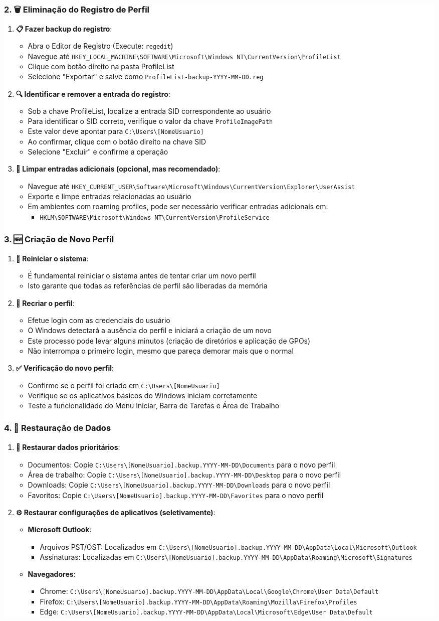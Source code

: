 ### 2. 🗑️ Eliminação do Registro de Perfil

1. **📋 Fazer backup do registro**:
   - Abra o Editor de Registro (Execute: `regedit`)
   - Navegue até `HKEY_LOCAL_MACHINE\SOFTWARE\Microsoft\Windows NT\CurrentVersion\ProfileList`
   - Clique com botão direito na pasta ProfileList
   - Selecione "Exportar" e salve como `ProfileList-backup-YYYY-MM-DD.reg`

2. **🔍 Identificar e remover a entrada do registro**:
   - Sob a chave ProfileList, localize a entrada SID correspondente ao usuário
   - Para identificar o SID correto, verifique o valor da chave `ProfileImagePath`
   - Este valor deve apontar para `C:\Users\[NomeUsuario]`
   - Ao confirmar, clique com o botão direito na chave SID
   - Selecione "Excluir" e confirme a operação

3. **🧹 Limpar entradas adicionais (opcional, mas recomendado)**:
   - Navegue até `HKEY_CURRENT_USER\Software\Microsoft\Windows\CurrentVersion\Explorer\UserAssist`
   - Exporte e limpe entradas relacionadas ao usuário
   - Em ambientes com roaming profiles, pode ser necessário verificar entradas adicionais em:
     - `HKLM\SOFTWARE\Microsoft\Windows NT\CurrentVersion\ProfileService`

### 3. 🆕 Criação de Novo Perfil

1. **🔄 Reiniciar o sistema**:
   - É fundamental reiniciar o sistema antes de tentar criar um novo perfil
   - Isto garante que todas as referências de perfil são liberadas da memória

2. **👤 Recriar o perfil**:
   - Efetue login com as credenciais do usuário
   - O Windows detectará a ausência do perfil e iniciará a criação de um novo
   - Este processo pode levar alguns minutos (criação de diretórios e aplicação de GPOs)
   - Não interrompa o primeiro login, mesmo que pareça demorar mais que o normal

3. **✅ Verificação do novo perfil**:
   - Confirme se o perfil foi criado em `C:\Users\[NomeUsuario]`
   - Verifique se os aplicativos básicos do Windows iniciam corretamente
   - Teste a funcionalidade do Menu Iniciar, Barra de Tarefas e Área de Trabalho

### 4. 🔄 Restauração de Dados

1. **📂 Restaurar dados prioritários**:
   - Documentos: Copie `C:\Users\[NomeUsuario].backup.YYYY-MM-DD\Documents` para o novo perfil
   - Área de trabalho: Copie `C:\Users\[NomeUsuario].backup.YYYY-MM-DD\Desktop` para o novo perfil
   - Downloads: Copie `C:\Users\[NomeUsuario].backup.YYYY-MM-DD\Downloads` para o novo perfil
   - Favoritos: Copie `C:\Users\[NomeUsuario].backup.YYYY-MM-DD\Favorites` para o novo perfil

2. **⚙️ Restaurar configurações de aplicativos (seletivamente)**:
   - **Microsoft Outlook**:
     - Arquivos PST/OST: Localizados em `C:\Users\[NomeUsuario].backup.YYYY-MM-DD\AppData\Local\Microsoft\Outlook`
     - Assinaturas: Localizadas em `C:\Users\[NomeUsuario].backup.YYYY-MM-DD\AppData\Roaming\Microsoft\Signatures`
     
   - **Navegadores**:
     - Chrome: `C:\Users\[NomeUsuario].backup.YYYY-MM-DD\AppData\Local\Google\Chrome\User Data\Default`
     - Firefox: `C:\Users\[NomeUsuario].backup.YYYY-MM-DD\AppData\Roaming\Mozilla\Firefox\Profiles`
     - Edge: `C:\Users\[NomeUsuario].backup.YYYY-MM-DD\AppData\Local\Microsoft\Edge\User Data\Default`

